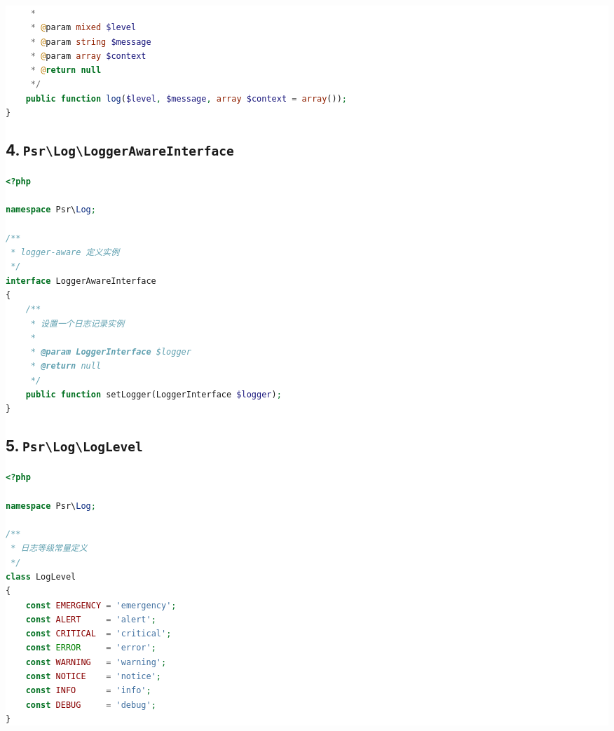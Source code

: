 ```php
     *
     * @param mixed $level
     * @param string $message
     * @param array $context
     * @return null
     */
    public function log($level, $message, array $context = array());
}
```

## 4. `Psr\Log\LoggerAwareInterface`


```php
<?php

namespace Psr\Log;

/**
 * logger-aware 定义实例
 */
interface LoggerAwareInterface
{
    /**
     * 设置一个日志记录实例
     *
     * @param LoggerInterface $logger
     * @return null
     */
    public function setLogger(LoggerInterface $logger);
}
```

## 5. `Psr\Log\LogLevel`

```php
<?php

namespace Psr\Log;

/**
 * 日志等级常量定义
 */
class LogLevel
{
    const EMERGENCY = 'emergency';
    const ALERT     = 'alert';
    const CRITICAL  = 'critical';
    const ERROR     = 'error';
    const WARNING   = 'warning';
    const NOTICE    = 'notice';
    const INFO      = 'info';
    const DEBUG     = 'debug';
}
```
